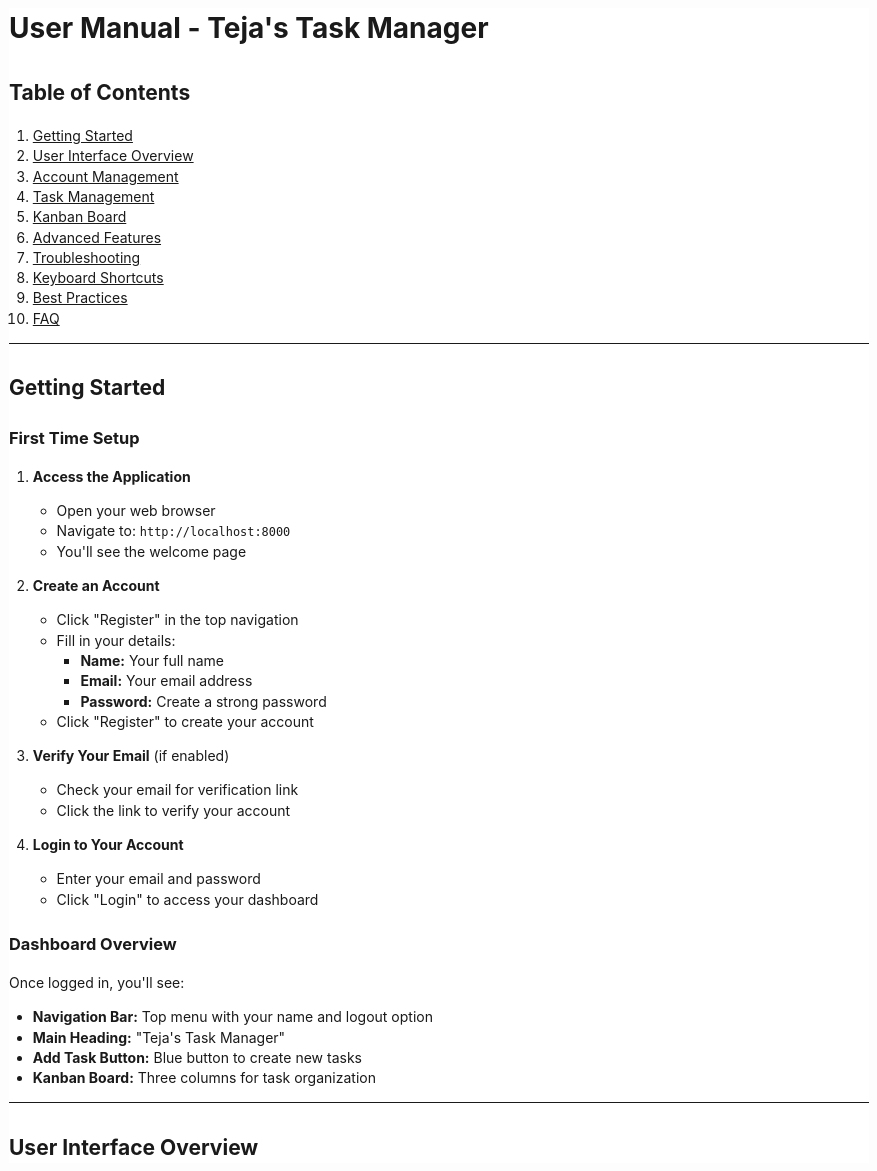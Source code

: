 # User Manual - Teja's Task Manager

## Table of Contents
1. [Getting Started](#getting-started)
2. [User Interface Overview](#user-interface-overview)
3. [Account Management](#account-management)
4. [Task Management](#task-management)
5. [Kanban Board](#kanban-board)
6. [Advanced Features](#advanced-features)
7. [Troubleshooting](#troubleshooting)
8. [Keyboard Shortcuts](#keyboard-shortcuts)
9. [Best Practices](#best-practices)
10. [FAQ](#faq)

---

## Getting Started

### First Time Setup
1. **Access the Application**
   - Open your web browser
   - Navigate to: `http://localhost:8000`
   - You'll see the welcome page

2. **Create an Account**
   - Click "Register" in the top navigation
   - Fill in your details:
     - **Name:** Your full name
     - **Email:** Your email address
     - **Password:** Create a strong password
   - Click "Register" to create your account

3. **Verify Your Email** (if enabled)
   - Check your email for verification link
   - Click the link to verify your account

4. **Login to Your Account**
   - Enter your email and password
   - Click "Login" to access your dashboard

### Dashboard Overview
Once logged in, you'll see:
- **Navigation Bar:** Top menu with your name and logout option
- **Main Heading:** "Teja's Task Manager"
- **Add Task Button:** Blue button to create new tasks
- **Kanban Board:** Three columns for task organization

---

## User Interface Overview
